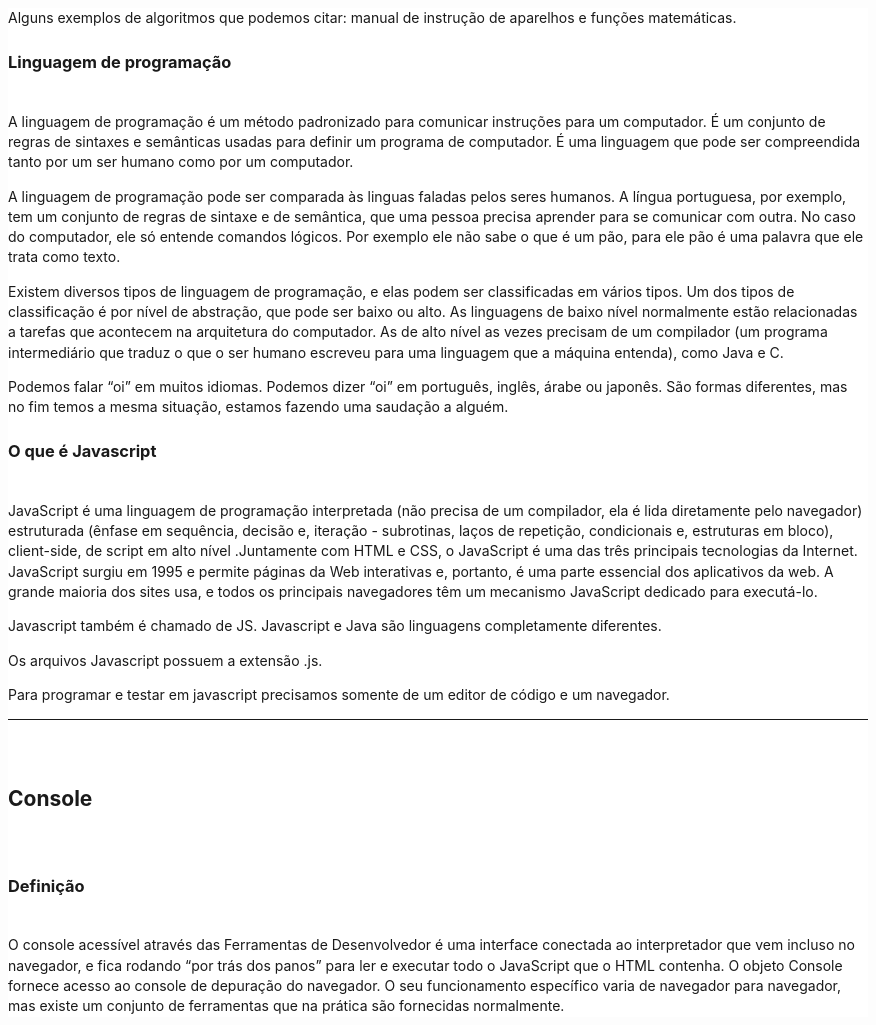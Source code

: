 Alguns exemplos de algoritmos que podemos citar: manual de instrução de aparelhos e funções matemáticas.
<br/>

### Linguagem de programação 
<br/>
A linguagem de programação é um método padronizado para comunicar instruções para um computador. É um conjunto de regras de sintaxes e semânticas usadas para definir um programa de computador. É uma linguagem que pode ser compreendida tanto por um ser humano como por um computador.

A linguagem de programação pode ser comparada às linguas faladas pelos seres humanos. A língua portuguesa, por exemplo, tem um conjunto de regras de sintaxe e de semântica, que uma pessoa precisa aprender para se comunicar com outra. No caso do computador, ele só entende comandos lógicos. Por exemplo ele não sabe o que é um pão, para ele pão é uma palavra que ele trata como texto. 

Existem diversos tipos de linguagem de programação, e elas podem ser classificadas em vários tipos. Um dos tipos de classificação é por nível de abstração, que pode ser baixo ou alto. As linguagens de baixo nível normalmente estão relacionadas a tarefas que acontecem na arquitetura do computador. As de alto nível as vezes precisam de um compilador (um programa intermediário que traduz o que o ser humano escreveu para uma linguagem que a máquina entenda), como Java e C.

Podemos falar “oi” em muitos idiomas. Podemos dizer “oi” em português, inglês, árabe ou japonês. São formas diferentes, mas no fim temos a mesma situação, estamos fazendo uma saudação a alguém.
<br/>

### O que é Javascript
<br/>
JavaScript é uma linguagem de programação interpretada (não precisa de um compilador, ela é lida diretamente pelo navegador) estruturada (ênfase em sequência, decisão e, iteração - subrotinas, laços de repetição, condicionais e, estruturas em bloco), client-side, de script em alto nível .Juntamente com HTML e CSS, o JavaScript é uma das três principais tecnologias da Internet. JavaScript surgiu em 1995 e permite páginas da Web interativas e, portanto, é uma parte essencial dos aplicativos da web. A grande maioria dos sites usa, e todos os principais navegadores têm um mecanismo JavaScript dedicado para executá-lo.

Javascript também é chamado de JS. Javascript e Java são linguagens completamente diferentes.

Os arquivos Javascript possuem a extensão .js.

Para programar e testar em javascript precisamos somente de um editor de código e um navegador.

---

<br/>

## Console
<br/>

### Definição
<br/>
O console acessível através das Ferramentas de Desenvolvedor é uma interface conectada ao interpretador que vem incluso no navegador, e fica rodando “por trás dos panos” para ler e executar todo o JavaScript que o HTML contenha. O objeto Console fornece acesso ao console de depuração do navegador. O seu funcionamento específico varia de navegador para navegador, mas existe um conjunto de ferramentas que na prática são fornecidas normalmente.
